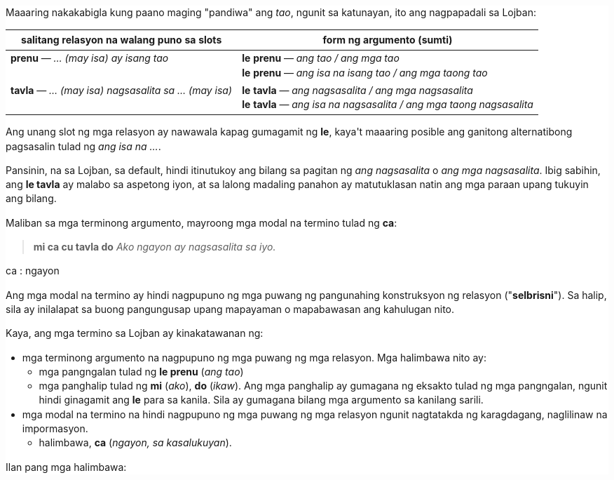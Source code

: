 Maaaring nakakabigla kung paano maging "pandiwa" ang _tao_, ngunit sa katunayan, ito ang nagpapadali sa Lojban:

<table>
<thead>
<tr>
<th>salitang relasyon na walang puno sa slots</th>
<th>form ng argumento (<b>sumti</b>)</th></tr>
</thead>
<tbody>
<tr>
<td><b>prenu</b> — <i>… (may isa) ay isang tao</i> </td>
<td><b>le prenu</b> — <i>ang tao / ang mga tao</i>
    <br/><b>le prenu</b> — <i>ang isa na isang tao / ang mga taong tao</i>
</td></tr>
<tr>
<td><b>tavla</b> — <i>… (may isa) nagsasalita sa … (may isa)</i> </td>
<td><b>le tavla</b> — <i>ang nagsasalita / ang mga nagsasalita</i>
    <br/><b>le tavla</b> — <i>ang isa na nagsasalita / ang mga taong nagsasalita</i>
</td></tr>
</tbody></table>

Ang unang slot ng mga relasyon ay nawawala kapag gumagamit ng **le**, kaya't maaaring posible ang ganitong alternatibong pagsasalin tulad ng _ang isa na …_.

Pansinin, na sa Lojban, sa default, hindi itinutukoy ang bilang sa pagitan ng _ang nagsasalita_ o _ang mga nagsasalita_. Ibig sabihin, ang **le tavla** ay malabo sa aspetong iyon, at sa lalong madaling panahon ay matutuklasan natin ang mga paraan upang tukuyin ang bilang.

Maliban sa mga terminong argumento, mayroong mga modal na termino tulad ng **ca**:

> **mi ca cu tavla do**
> _Ako ngayon ay nagsasalita sa iyo._

ca
: ngayon

Ang mga modal na termino ay hindi nagpupuno ng mga puwang ng pangunahing konstruksyon ng relasyon ("**selbrisni**"). Sa halip, sila ay inilalapat sa buong pangungusap upang mapayaman o mapabawasan ang kahulugan nito.

Kaya, ang mga termino sa Lojban ay kinakatawanan ng:

- mga terminong argumento na nagpupuno ng mga puwang ng mga relasyon. Mga halimbawa nito ay:
  - mga pangngalan tulad ng **le prenu** (_ang tao_)
  - mga panghalip tulad ng **mi** (_ako_), **do** (_ikaw_). Ang mga panghalip ay gumagana ng eksakto tulad ng mga pangngalan, ngunit hindi ginagamit ang **le** para sa kanila. Sila ay gumagana bilang mga argumento sa kanilang sarili.
- mga modal na termino na hindi nagpupuno ng mga puwang ng mga relasyon ngunit nagtatakda ng karagdagang, naglilinaw na impormasyon.
  - halimbawa, **ca** (_ngayon, sa kasalukuyan_).

Ilan pang mga halimbawa:

<pixra url="/assets/pixra/cilre/nintadni.webp" caption="mi nintadni" definition="Ako ay isang bagong mag-aaral, isang baguhan."></pixra>
